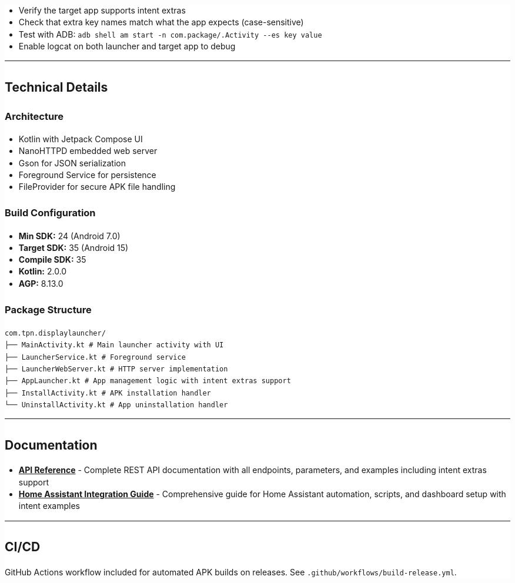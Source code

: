 - Verify the target app supports intent extras
- Check that extra key names match what the app expects (case-sensitive)
- Test with ADB: `adb shell am start -n com.package/.Activity --es key value`
- Enable logcat on both launcher and target app to debug

---

## Technical Details

### Architecture

- Kotlin with Jetpack Compose UI
- NanoHTTPD embedded web server
- Gson for JSON serialization
- Foreground Service for persistence
- FileProvider for secure APK file handling

### Build Configuration

- **Min SDK:** 24 (Android 7.0)
- **Target SDK:** 35 (Android 15)
- **Compile SDK:** 35
- **Kotlin:** 2.0.0
- **AGP:** 8.13.0

### Package Structure

```
com.tpn.displaylauncher/
├── MainActivity.kt # Main launcher activity with UI
├── LauncherService.kt # Foreground service
├── LauncherWebServer.kt # HTTP server implementation
├── AppLauncher.kt # App management logic with intent extras support
├── InstallActivity.kt # APK installation handler
└── UninstallActivity.kt # App uninstallation handler
```

---

## Documentation

- **[API Reference](./API.md)** - Complete REST API documentation with all endpoints, parameters, and examples including intent extras support
- **[Home Assistant Integration Guide](./HomeAssistant.md)** - Comprehensive guide for Home Assistant automation, scripts, and dashboard setup with intent examples

---

## CI/CD

GitHub Actions workflow included for automated APK builds on releases.  See `.github/workflows/build-release.yml`.
